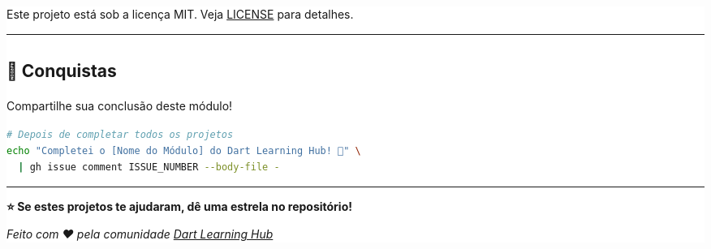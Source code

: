 Este projeto está sob a licença MIT. Veja [LICENSE](./LICENSE) para detalhes.

---

## 🎉 Conquistas

Compartilhe sua conclusão deste módulo!

```bash
# Depois de completar todos os projetos
echo "Completei o [Nome do Módulo] do Dart Learning Hub! 🎉" \
  | gh issue comment ISSUE_NUMBER --body-file -
```

---

**⭐ Se estes projetos te ajudaram, dê uma estrela no repositório!**

*Feito com ❤️ pela comunidade [Dart Learning Hub](https://github.com/dart-learning-hub)*
